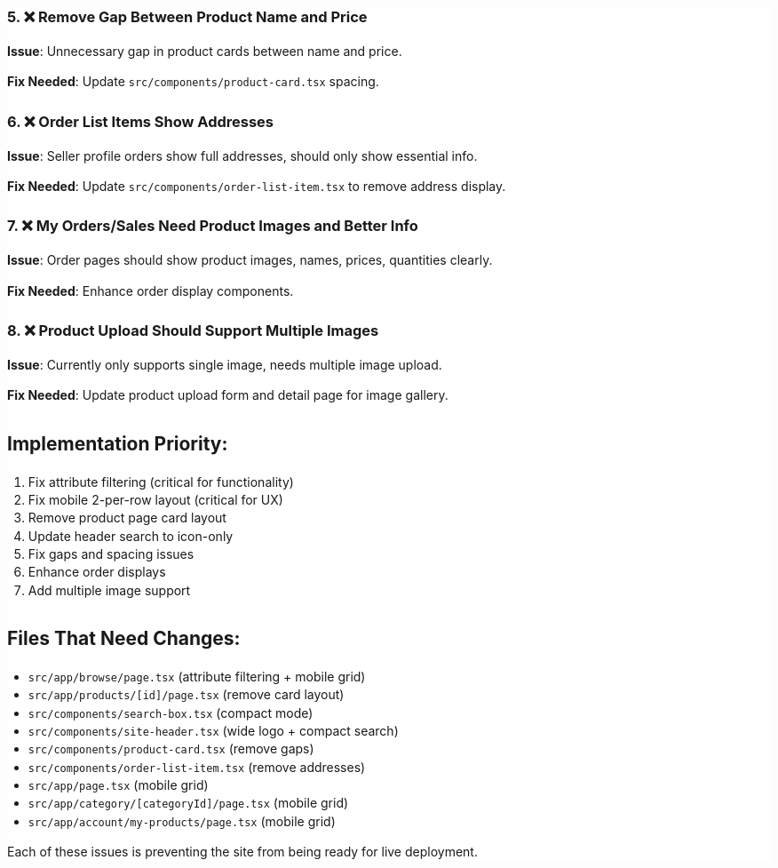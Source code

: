 ### 5. ❌ Remove Gap Between Product Name and Price
**Issue**: Unnecessary gap in product cards between name and price.

**Fix Needed**: Update `src/components/product-card.tsx` spacing.

### 6. ❌ Order List Items Show Addresses
**Issue**: Seller profile orders show full addresses, should only show essential info.

**Fix Needed**: Update `src/components/order-list-item.tsx` to remove address display.

### 7. ❌ My Orders/Sales Need Product Images and Better Info
**Issue**: Order pages should show product images, names, prices, quantities clearly.

**Fix Needed**: Enhance order display components.

### 8. ❌ Product Upload Should Support Multiple Images
**Issue**: Currently only supports single image, needs multiple image upload.

**Fix Needed**: Update product upload form and detail page for image gallery.

## Implementation Priority:
1. Fix attribute filtering (critical for functionality)
2. Fix mobile 2-per-row layout (critical for UX)
3. Remove product page card layout
4. Update header search to icon-only
5. Fix gaps and spacing issues
6. Enhance order displays
7. Add multiple image support

## Files That Need Changes:
- `src/app/browse/page.tsx` (attribute filtering + mobile grid)
- `src/app/products/[id]/page.tsx` (remove card layout)
- `src/components/search-box.tsx` (compact mode)
- `src/components/site-header.tsx` (wide logo + compact search)
- `src/components/product-card.tsx` (remove gaps)
- `src/components/order-list-item.tsx` (remove addresses)
- `src/app/page.tsx` (mobile grid)
- `src/app/category/[categoryId]/page.tsx` (mobile grid)
- `src/app/account/my-products/page.tsx` (mobile grid)

Each of these issues is preventing the site from being ready for live deployment. 